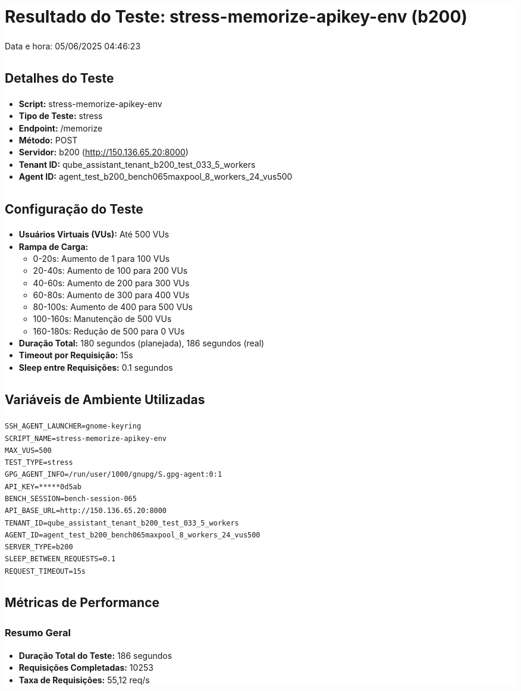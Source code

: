 # Resultado do Teste: stress-memorize-apikey-env (b200)

Data e hora: 05/06/2025 04:46:23

## Detalhes do Teste

* **Script:** stress-memorize-apikey-env
* **Tipo de Teste:** stress
* **Endpoint:** /memorize
* **Método:** POST
* **Servidor:** b200 (http://150.136.65.20:8000)
* **Tenant ID:** qube_assistant_tenant_b200_test_033_5_workers
* **Agent ID:** agent_test_b200_bench065maxpool_8_workers_24_vus500

## Configuração do Teste

* **Usuários Virtuais (VUs):** Até 500 VUs
* **Rampa de Carga:**
  * 0-20s: Aumento de 1 para 100 VUs
  * 20-40s: Aumento de 100 para 200 VUs
  * 40-60s: Aumento de 200 para 300 VUs
  * 60-80s: Aumento de 300 para 400 VUs
  * 80-100s: Aumento de 400 para 500 VUs
  * 100-160s: Manutenção de 500 VUs
  * 160-180s: Redução de 500 para 0 VUs
* **Duração Total:** 180 segundos (planejada), 186 segundos (real)
* **Timeout por Requisição:** 15s
* **Sleep entre Requisições:** 0.1 segundos

## Variáveis de Ambiente Utilizadas

```
SSH_AGENT_LAUNCHER=gnome-keyring
SCRIPT_NAME=stress-memorize-apikey-env
MAX_VUS=500
TEST_TYPE=stress
GPG_AGENT_INFO=/run/user/1000/gnupg/S.gpg-agent:0:1
API_KEY=*****0d5ab
BENCH_SESSION=bench-session-065
API_BASE_URL=http://150.136.65.20:8000
TENANT_ID=qube_assistant_tenant_b200_test_033_5_workers
AGENT_ID=agent_test_b200_bench065maxpool_8_workers_24_vus500
SERVER_TYPE=b200
SLEEP_BETWEEN_REQUESTS=0.1
REQUEST_TIMEOUT=15s
```

## Métricas de Performance

### Resumo Geral
* **Duração Total do Teste:** 186 segundos
* **Requisições Completadas:** 10253
* **Taxa de Requisições:** 55,12 req/s
